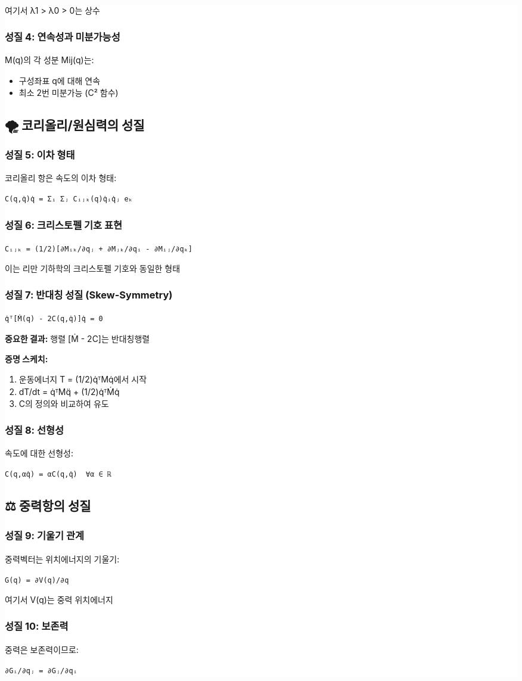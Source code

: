 여기서 λ1 > λ0 > 0는 상수

### 성질 4: 연속성과 미분가능성
M(q)의 각 성분 Mij(q)는:
- 구성좌표 q에 대해 연속
- 최소 2번 미분가능 (C² 함수)

## 🌪️ 코리올리/원심력의 성질

### 성질 5: 이차 형태
코리올리 항은 속도의 이차 형태:
```
C(q,q̇)q̇ = Σᵢ Σⱼ Cᵢⱼₖ(q)q̇ᵢq̇ⱼ eₖ
```

### 성질 6: 크리스토펠 기호 표현
```
Cᵢⱼₖ = (1/2)[∂Mᵢₖ/∂qⱼ + ∂Mⱼₖ/∂qᵢ - ∂Mᵢⱼ/∂qₖ]
```

이는 리만 기하학의 크리스토펠 기호와 동일한 형태

### 성질 7: 반대칭 성질 (Skew-Symmetry)
```
q̇ᵀ[Ṁ(q) - 2C(q,q̇)]q̇ = 0
```

**중요한 결과:** 행렬 [Ṁ - 2C]는 반대칭행렬

**증명 스케치:**
1. 운동에너지 T = (1/2)q̇ᵀMq̇에서 시작
2. dT/dt = q̇ᵀMq̈ + (1/2)q̇ᵀṀq̇
3. C의 정의와 비교하여 유도

### 성질 8: 선형성
속도에 대한 선형성:
```
C(q,αq̇) = αC(q,q̇)  ∀α ∈ ℝ
```

## ⚖️ 중력항의 성질

### 성질 9: 기울기 관계
중력벡터는 위치에너지의 기울기:
```
G(q) = ∂V(q)/∂q
```

여기서 V(q)는 중력 위치에너지

### 성질 10: 보존력
중력은 보존력이므로:
```
∂Gᵢ/∂qⱼ = ∂Gⱼ/∂qᵢ
```
